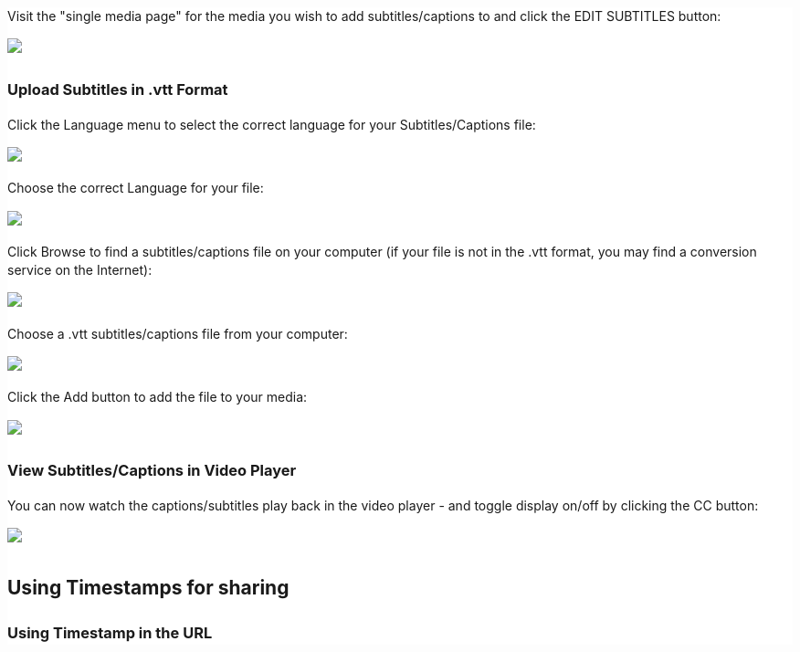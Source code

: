 Visit the "single media page" for the media you wish to add subtitles/captions to and click the EDIT SUBTITLES button:

<p align="left">
    <img src="./images/Click-EDIT-SUBTITLE.png"/>
</p>

### Upload Subtitles in .vtt Format

Click the Language menu to select the correct language for your Subtitles/Captions file:

<p align="left">
    <img src="./images/Click-Subtitle-Language-Menu.png"/>
</p>

Choose the correct Language for your file:

<p align="left">
    <img src="./images/Subtitles-captions1.png"/>
</p>

Click Browse to find a subtitles/captions file on your computer (if your file is not in the .vtt format, you may find a conversion service on the Internet):

<p align="left">
    <img src="./images/Subtitles-captions2.png"/>
</p>

Choose a .vtt subtitles/captions file from your computer:

<p align="left">
    <img src="./images/Subtitles-captions3.png"/>
</p>

Click the Add button to add the file to your media:

<p align="left">
    <img src="./images/Click-ADD-button.png"/>
</p>

### View Subtitles/Captions in Video Player

You can now watch the captions/subtitles play back in the video player - and toggle display on/off by clicking the CC button:

<p align="left">
    <img src="./images/CC-display.png"/>
</p>

## Using Timestamps for sharing

### Using Timestamp in the URL
